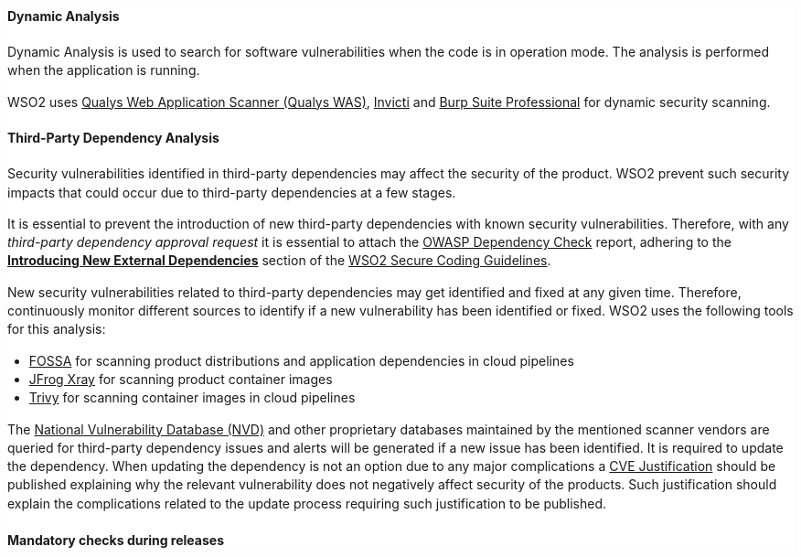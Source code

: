 #### Dynamic Analysis 
Dynamic Analysis is used to search for software vulnerabilities when the code is in operation mode. The analysis is performed when the application is running.

WSO2 uses [Qualys Web Application Scanner (Qualys WAS)](https://www.qualys.com/apps/web-app-scanning/), [Invicti](https://www.invicti.com/web-vulnerability-scanner/) and [Burp Suite Professional](https://portswigger.net/burp/pro) for dynamic security scanning.

#### Third-Party Dependency Analysis
Security vulnerabilities identified in third-party dependencies may affect the security of the product. WSO2 prevent such security impacts that could occur due to third-party dependencies at a few stages.  

It is essential to prevent the introduction of new third-party dependencies with known security vulnerabilities. Therefore, with any _third-party dependency approval request_ it is essential to attach the [OWASP Dependency Check](https://owasp.org/www-project-dependency-check/) report, adhering to the **[Introducing New External Dependencies]({{#base_path#}}/security-guidelines/secure-engineering-guidelines/secure-coding-guidlines/general-recommendations-for-secure-coding/#introducing-new-external-dependencies)** section of the [WSO2 Secure Coding Guidelines]({{#base_path#}}/security-guidelines/secure-engineering-guidelines/secure-coding-guidlines/introduction/). 

New security vulnerabilities related to third-party dependencies may get identified and fixed at any given time. Therefore, continuously monitor different sources to identify if a new vulnerability has been identified or fixed. WSO2 uses the following tools for this analysis: 
- [FOSSA](https://fossa.com/) for scanning product distributions and application dependencies in cloud pipelines
- [JFrog Xray](https://jfrog.com/xray/) for scanning product container images
- [Trivy](https://trivy.dev/) for scanning container images in cloud pipelines

The [National Vulnerability Database (NVD)](https://nvd.nist.gov/vuln) and other proprietary databases maintained by the mentioned scanner vendors are queried for third-party dependency issues and alerts will be generated if a new issue has been identified. It is required to update the dependency. When updating the dependency is not an option due to any major complications a [CVE Justification](../security-announcements/cve-justifications/index.md) should be published explaining why the relevant vulnerability does not negatively affect security of the products. Such justification should explain the complications related to the update process requiring such justification to be published.

#### Mandatory checks during releases

